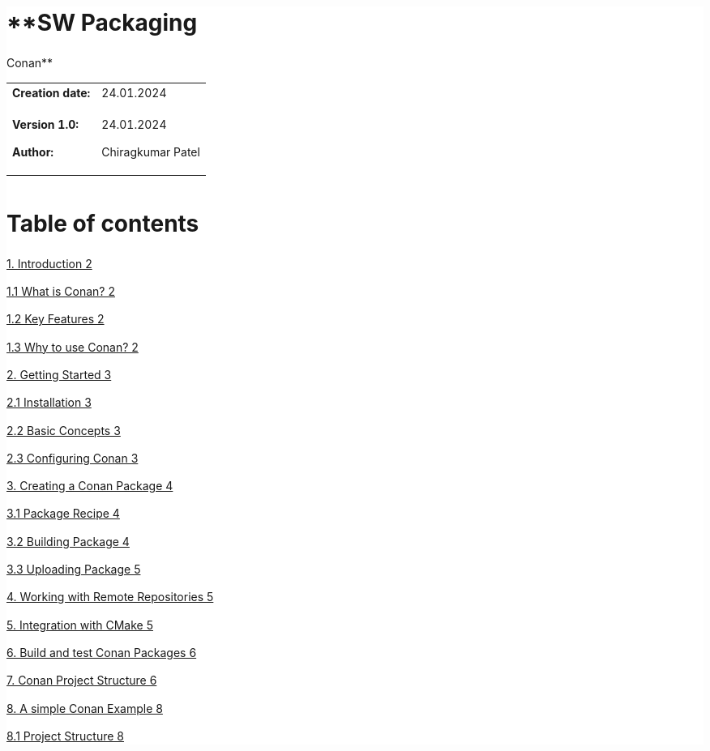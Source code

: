# **SW Packaging  
  
Conan**

<table>
<tbody>
<tr class="odd">
<td><strong>Creation date:</strong></td>
<td>24.01.2024</td>
</tr>
<tr class="even">
<td><p><strong>Version 1.0:</strong></p>
<p><strong>Author:</strong></p></td>
<td><p>24.01.2024</p>
<p>Chiragkumar Patel</p></td>
</tr>
</tbody>
</table>

# **Table of contents**

[1. Introduction 2](#introduction)

[1.1 What is Conan? 2](#what-is-conan)

[1.2 Key Features 2](#key-features)

[1.3 Why to use Conan? 2](#why-to-use-conan)

[2. Getting Started 3](#getting-started)

[2.1 Installation 3](#installation)

[2.2 Basic Concepts 3](#basic-concepts)

[2.3 Configuring Conan 3](#configuring-conan)

[3. Creating a Conan Package 4](#creating-a-conan-package)

[3.1 Package Recipe 4](#package-recipe)

[3.2 Building Package 4](#building-package)

[3.3 Uploading Package 5](#uploading-package)

[4. Working with Remote Repositories
5](#working-with-remote-repositories)

[5. Integration with CMake 5](#integration-with-cmake)

[6. Build and test Conan Packages 6](#build-and-test-conan-packages)

[7. Conan Project Structure 6](#conan-project-structure)

[8. A simple Conan Example 8](#a-simple-conan-example)

[8.1 Project Structure 8](#_Toc156382423)
